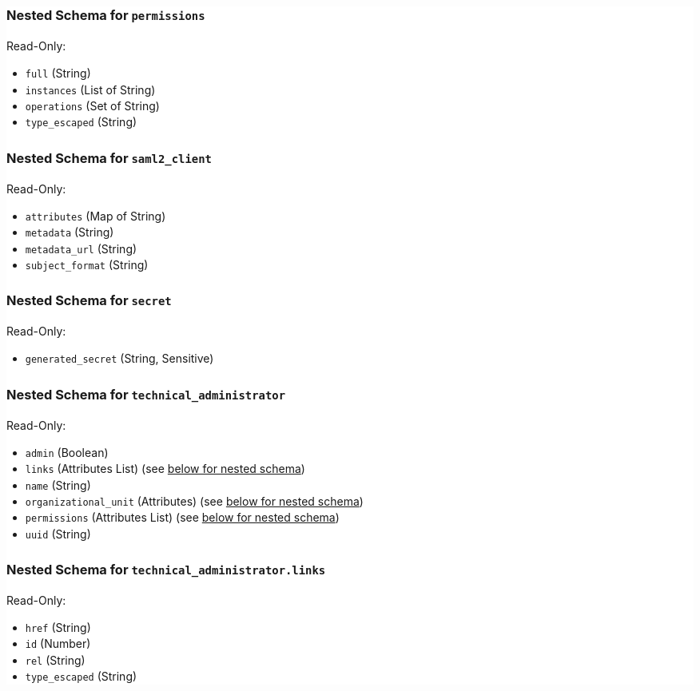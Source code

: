 

<a id="nestedatt--permissions"></a>
### Nested Schema for `permissions`

Read-Only:

- `full` (String)
- `instances` (List of String)
- `operations` (Set of String)
- `type_escaped` (String)


<a id="nestedatt--saml2_client"></a>
### Nested Schema for `saml2_client`

Read-Only:

- `attributes` (Map of String)
- `metadata` (String)
- `metadata_url` (String)
- `subject_format` (String)


<a id="nestedatt--secret"></a>
### Nested Schema for `secret`

Read-Only:

- `generated_secret` (String, Sensitive)


<a id="nestedatt--technical_administrator"></a>
### Nested Schema for `technical_administrator`

Read-Only:

- `admin` (Boolean)
- `links` (Attributes List) (see [below for nested schema](#nestedatt--technical_administrator--links))
- `name` (String)
- `organizational_unit` (Attributes) (see [below for nested schema](#nestedatt--technical_administrator--organizational_unit))
- `permissions` (Attributes List) (see [below for nested schema](#nestedatt--technical_administrator--permissions))
- `uuid` (String)

<a id="nestedatt--technical_administrator--links"></a>
### Nested Schema for `technical_administrator.links`

Read-Only:

- `href` (String)
- `id` (Number)
- `rel` (String)
- `type_escaped` (String)
